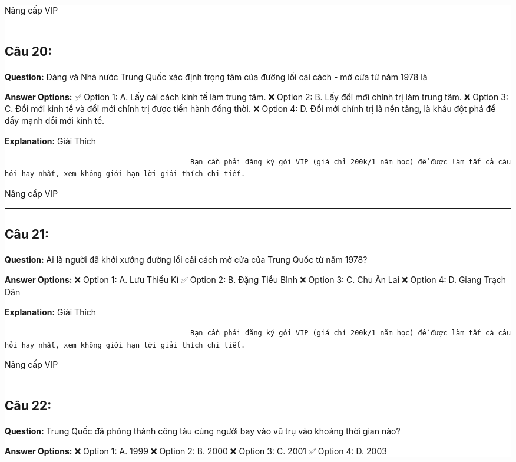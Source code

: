 
Nâng cấp VIP

---

## Câu 20:

**Question:** Đảng và Nhà nước Trung Quốc xác định trọng tâm của đường lối cải cách - mở cửa từ năm 1978 là

**Answer Options:**
✅ Option 1: A. Lấy cải cách kinh tế làm trung tâm.
❌ Option 2: B. Lấy đổi mới chính trị làm trung tâm.
❌ Option 3: C. Đổi mới kinh tế và đổi mới chính trị được tiến hành đồng thời.
❌ Option 4: D. Đổi mới chính trị là nền tảng, là khâu đột phá để đẩy mạnh đổi mới kinh tế.

**Explanation:** Giải Thích




                                                Bạn cần phải đăng ký gói VIP (giá chỉ 200k/1 năm học) để được làm tất cả câu hỏi hay nhất, xem không giới hạn lời giải thích chi tiết.
                                            

Nâng cấp VIP

---

## Câu 21:

**Question:** Ai là người đã khởi xướng đường lối cải cách mở cửa của Trung Quốc từ năm 1978?

**Answer Options:**
❌ Option 1: A. Lưu Thiếu Kì
✅ Option 2: B. Đặng Tiểu Bình
❌ Option 3: C. Chu Ân Lai
❌ Option 4: D. Giang Trạch Dân

**Explanation:** Giải Thích




                                                Bạn cần phải đăng ký gói VIP (giá chỉ 200k/1 năm học) để được làm tất cả câu hỏi hay nhất, xem không giới hạn lời giải thích chi tiết.
                                            

Nâng cấp VIP

---

## Câu 22:

**Question:** Trung Quốc đã phóng thành công tàu cùng người bay vào vũ trụ vào khoảng thời gian nào?

**Answer Options:**
❌ Option 1: A. 1999
❌ Option 2: B. 2000
❌ Option 3: C. 2001
✅ Option 4: D. 2003
